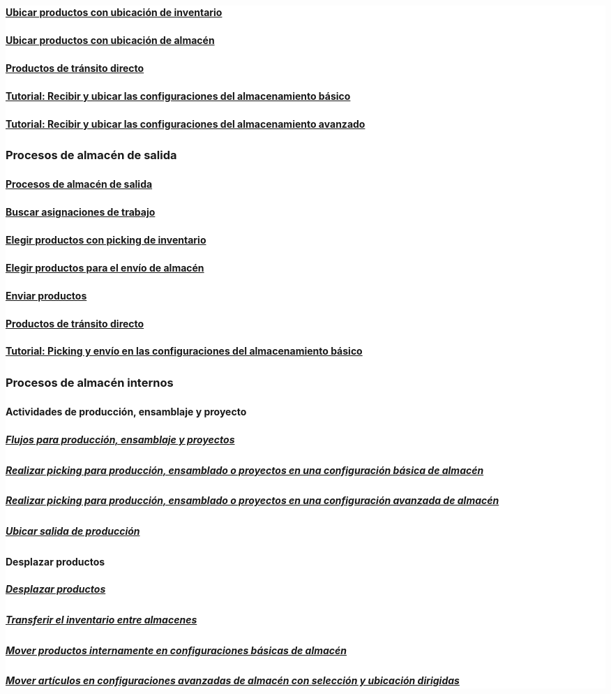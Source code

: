#### [Ubicar productos con ubicación de inventario](warehouse-how-to-put-items-away-with-inventory-put-aways.md)
#### [Ubicar productos con ubicación de almacén](warehouse-how-to-put-items-away-with-warehouse-put-aways.md)

#### [Productos de tránsito directo](warehouse-how-to-cross-dock-items.md)
#### [Tutorial: Recibir y ubicar las configuraciones del almacenamiento básico](walkthrough-receiving-and-putting-away-in-basic-warehousing.md)
#### [Tutorial: Recibir y ubicar las configuraciones del almacenamiento avanzado](walkthrough-receiving-and-putting-away-in-advanced-warehousing.md)

### <a name="outbound-warehouse-processes"></a>Procesos de almacén de salida
#### [Procesos de almacén de salida](design-details-outbound-warehouse-flow.md)
#### [Buscar asignaciones de trabajo](warehouse-how-to-find-your-warehouse-assignments.md)
#### [Elegir productos con picking de inventario](warehouse-how-to-pick-items-with-inventory-picks.md)
#### [Elegir productos para el envío de almacén](warehouse-how-to-pick-items-for-warehouse-shipment.md)
#### [Enviar productos](warehouse-how-ship-items.md)
#### [Productos de tránsito directo](warehouse-how-to-cross-dock-items.md)
#### [Tutorial: Picking y envío en las configuraciones del almacenamiento básico](walkthrough-picking-and-shipping-in-basic-warehousing.md)

### <a name="internal-warehouse-processes"></a>Procesos de almacén internos
#### <a name="production-assembly-and-job-activities"></a>Actividades de producción, ensamblaje y proyecto
##### [Flujos para producción, ensamblaje y proyectos](design-details-internal-warehouse-flows.md)
##### [Realizar picking para producción, ensamblado o proyectos en una configuración básica de almacén](warehouse-how-to-pick-for-production.md)
##### [Realizar picking para producción, ensamblado o proyectos en una configuración avanzada de almacén](warehouse-how-to-pick-for-internal-operations-in-advanced-warehousing.md)
##### [Ubicar salida de producción](warehouse-how-to-put-away-production-output.md)
#### <a name="move-items"></a>Desplazar productos
##### [Desplazar productos](warehouse-move-items.md)
##### [Transferir el inventario entre almacenes](inventory-how-transfer-between-locations.md)
##### [Mover productos internamente en configuraciones básicas de almacén](warehouse-how-to-move-items-ad-hoc-in-basic-warehousing.md)
##### [Mover artículos en configuraciones avanzadas de almacén con selección y ubicación dirigidas](warehouse-how-to-move-items-in-advanced-warehousing.md)

